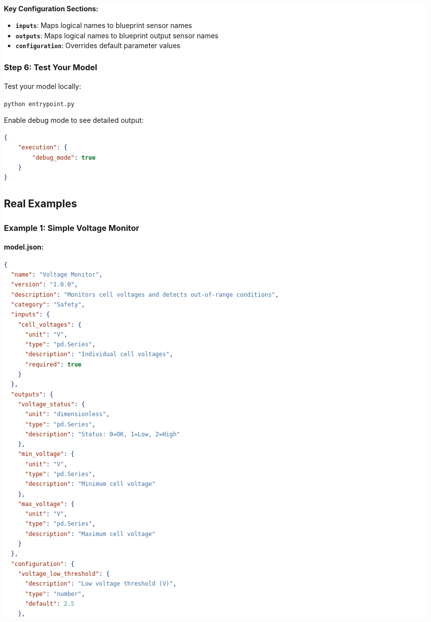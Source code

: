 **Key Configuration Sections:**

- **`inputs`**: Maps logical names to blueprint sensor names
- **`outputs`**: Maps logical names to blueprint output sensor names  
- **`configuration`**: Overrides default parameter values

### Step 6: Test Your Model

Test your model locally:

```bash
python entrypoint.py
```

Enable debug mode to see detailed output:

```json
{
    "execution": {
        "debug_mode": true
    }
}
```

## Real Examples

### Example 1: Simple Voltage Monitor

**model.json:**
```json
{
  "name": "Voltage Monitor",
  "version": "1.0.0",
  "description": "Monitors cell voltages and detects out-of-range conditions",
  "category": "Safety",
  "inputs": {
    "cell_voltages": {
      "unit": "V",
      "type": "pd.Series",
      "description": "Individual cell voltages",
      "required": true
    }
  },
  "outputs": {
    "voltage_status": {
      "unit": "dimensionless",
      "type": "pd.Series",
      "description": "Status: 0=OK, 1=Low, 2=High"
    },
    "min_voltage": {
      "unit": "V", 
      "type": "pd.Series",
      "description": "Minimum cell voltage"
    },
    "max_voltage": {
      "unit": "V",
      "type": "pd.Series", 
      "description": "Maximum cell voltage"
    }
  },
  "configuration": {
    "voltage_low_threshold": {
      "description": "Low voltage threshold (V)",
      "type": "number",
      "default": 2.5
    },
```